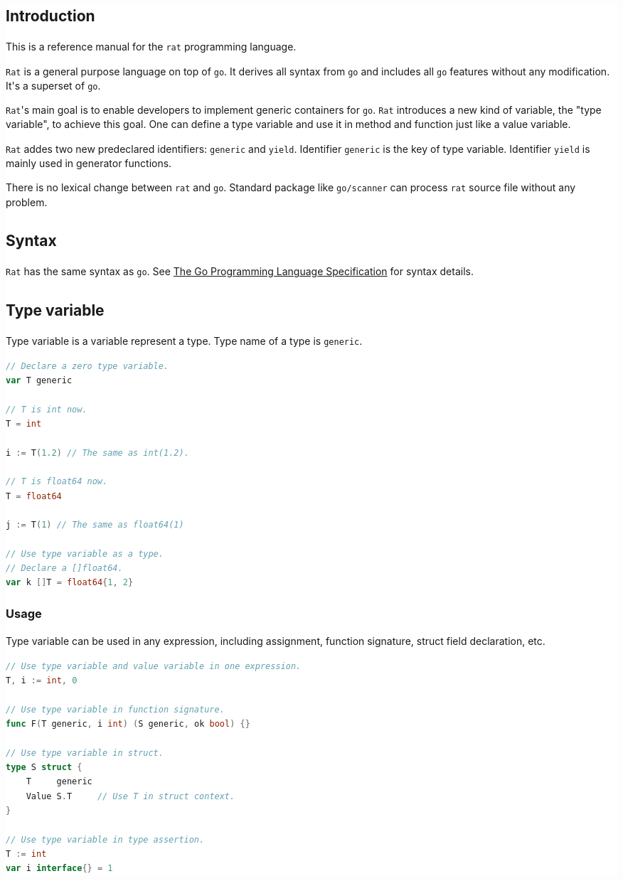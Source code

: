 ## Introduction ##

This is a reference manual for the `rat` programming language.

`Rat` is a general purpose language on top of `go`. It derives all syntax from `go` and includes all `go` features without any modification. It's a superset of `go`.

`Rat`'s main goal is to enable developers to implement generic containers for `go`. `Rat` introduces a new kind of variable, the "type variable", to achieve this goal. One can define a type variable and use it in method and function just like a value variable.

`Rat` addes two new predeclared identifiers: `generic` and `yield`. Identifier `generic` is the key of type variable. Identifier `yield` is mainly used in generator functions.

There is no lexical change between `rat` and `go`. Standard package like `go/scanner` can process `rat` source file without any problem.

## Syntax ##

`Rat` has the same syntax as `go`. See [The Go Programming Language Specification](http://golang.org/ref/spec) for syntax details.

## Type variable ##

Type variable is a variable represent a type. Type name of a type is `generic`.

```go
// Declare a zero type variable.
var T generic

// T is int now.
T = int

i := T(1.2) // The same as int(1.2).

// T is float64 now.
T = float64

j := T(1) // The same as float64(1)

// Use type variable as a type.
// Declare a []float64.
var k []T = float64{1, 2}
```

### Usage ###

Type variable can be used in any expression, including assignment, function signature, struct field declaration, etc.

```go
// Use type variable and value variable in one expression.
T, i := int, 0

// Use type variable in function signature.
func F(T generic, i int) (S generic, ok bool) {}

// Use type variable in struct.
type S struct {
	T     generic
	Value S.T     // Use T in struct context.
}

// Use type variable in type assertion.
T := int
var i interface{} = 1
```